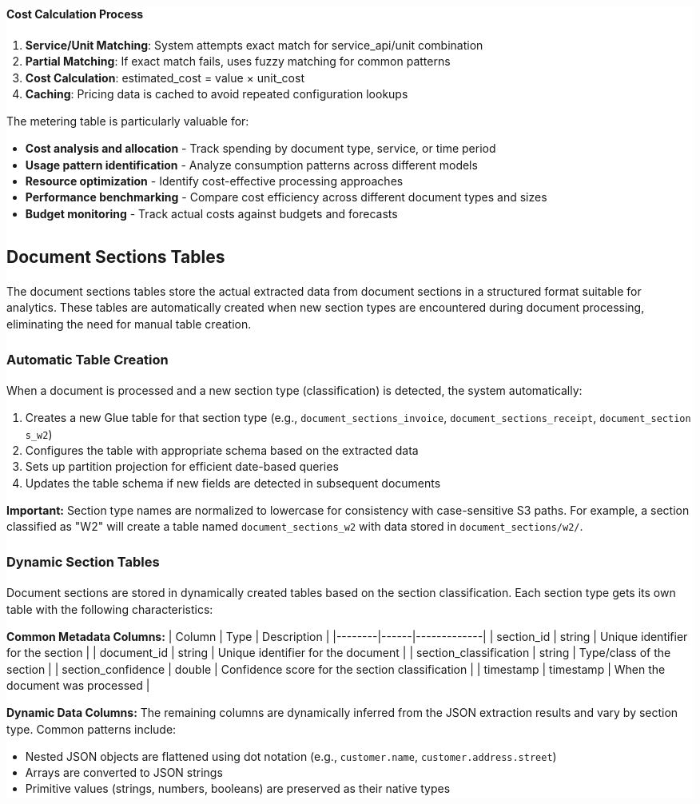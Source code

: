 #### Cost Calculation Process

1. **Service/Unit Matching**: System attempts exact match for service_api/unit combination
2. **Partial Matching**: If exact match fails, uses fuzzy matching for common patterns
3. **Cost Calculation**: estimated_cost = value × unit_cost
4. **Caching**: Pricing data is cached to avoid repeated configuration lookups

The metering table is particularly valuable for:
- **Cost analysis and allocation** - Track spending by document type, service, or time period
- **Usage pattern identification** - Analyze consumption patterns across different models
- **Resource optimization** - Identify cost-effective processing approaches
- **Performance benchmarking** - Compare cost efficiency across different document types and sizes
- **Budget monitoring** - Track actual costs against budgets and forecasts

## Document Sections Tables

The document sections tables store the actual extracted data from document sections in a structured format suitable for analytics. These tables are automatically created when new section types are encountered during document processing, eliminating the need for manual table creation.

### Automatic Table Creation

When a document is processed and a new section type (classification) is detected, the system automatically:
1. Creates a new Glue table for that section type (e.g., `document_sections_invoice`, `document_sections_receipt`, `document_sections_w2`)
2. Configures the table with appropriate schema based on the extracted data
3. Sets up partition projection for efficient date-based queries
4. Updates the table schema if new fields are detected in subsequent documents

**Important:** Section type names are normalized to lowercase for consistency with case-sensitive S3 paths. For example, a section classified as "W2" will create a table named `document_sections_w2` with data stored in `document_sections/w2/`.

### Dynamic Section Tables

Document sections are stored in dynamically created tables based on the section classification. Each section type gets its own table with the following characteristics:

**Common Metadata Columns:**
| Column | Type | Description |
|--------|------|-------------|
| section_id | string | Unique identifier for the section |
| document_id | string | Unique identifier for the document |
| section_classification | string | Type/class of the section |
| section_confidence | double | Confidence score for the section classification |
| timestamp | timestamp | When the document was processed |

**Dynamic Data Columns:**
The remaining columns are dynamically inferred from the JSON extraction results and vary by section type. Common patterns include:
- Nested JSON objects are flattened using dot notation (e.g., `customer.name`, `customer.address.street`)
- Arrays are converted to JSON strings
- Primitive values (strings, numbers, booleans) are preserved as their native types
